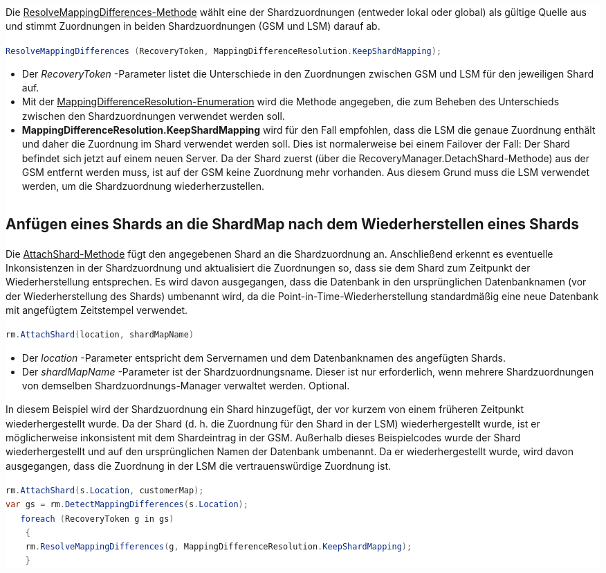 Die [ResolveMappingDifferences-Methode](https://docs.microsoft.com/dotnet/api/microsoft.azure.sqldatabase.elasticscale.shardmanagement.recovery.recoverymanager.resolvemappingdifferences) wählt eine der Shardzuordnungen (entweder lokal oder global) als gültige Quelle aus und stimmt Zuordnungen in beiden Shardzuordnungen (GSM und LSM) darauf ab.

   ```java
   ResolveMappingDifferences (RecoveryToken, MappingDifferenceResolution.KeepShardMapping);
   ```

* Der *RecoveryToken* -Parameter listet die Unterschiede in den Zuordnungen zwischen GSM und LSM für den jeweiligen Shard auf.
* Mit der [MappingDifferenceResolution-Enumeration](https://docs.microsoft.com/dotnet/api/microsoft.azure.sqldatabase.elasticscale.shardmanagement.recovery.mappingdifferenceresolution) wird die Methode angegeben, die zum Beheben des Unterschieds zwischen den Shardzuordnungen verwendet werden soll.
* **MappingDifferenceResolution.KeepShardMapping** wird für den Fall empfohlen, dass die LSM die genaue Zuordnung enthält und daher die Zuordnung im Shard verwendet werden soll. Dies ist normalerweise bei einem Failover der Fall: Der Shard befindet sich jetzt auf einem neuen Server. Da der Shard zuerst (über die RecoveryManager.DetachShard-Methode) aus der GSM entfernt werden muss, ist auf der GSM keine Zuordnung mehr vorhanden. Aus diesem Grund muss die LSM verwendet werden, um die Shardzuordnung wiederherzustellen.

## <a name="attach-a-shard-to-the-shardmap-after-a-shard-is-restored"></a>Anfügen eines Shards an die ShardMap nach dem Wiederherstellen eines Shards

Die [AttachShard-Methode](https://docs.microsoft.com/dotnet/api/microsoft.azure.sqldatabase.elasticscale.shardmanagement.recovery.recoverymanager.attachshard) fügt den angegebenen Shard an die Shardzuordnung an. Anschließend erkennt es eventuelle Inkonsistenzen in der Shardzuordnung und aktualisiert die Zuordnungen so, dass sie dem Shard zum Zeitpunkt der Wiederherstellung entsprechen. Es wird davon ausgegangen, dass die Datenbank in den ursprünglichen Datenbanknamen (vor der Wiederherstellung des Shards) umbenannt wird, da die Point-in-Time-Wiederherstellung standardmäßig eine neue Datenbank mit angefügtem Zeitstempel verwendet.

   ```java
   rm.AttachShard(location, shardMapName)
   ```

* Der *location* -Parameter entspricht dem Servernamen und dem Datenbanknamen des angefügten Shards.
* Der *shardMapName* -Parameter ist der Shardzuordnungsname. Dieser ist nur erforderlich, wenn mehrere Shardzuordnungen von demselben Shardzuordnungs-Manager verwaltet werden. Optional.

In diesem Beispiel wird der Shardzuordnung ein Shard hinzugefügt, der vor kurzem von einem früheren Zeitpunkt wiederhergestellt wurde. Da der Shard (d. h. die Zuordnung für den Shard in der LSM) wiederhergestellt wurde, ist er möglicherweise inkonsistent mit dem Shardeintrag in der GSM. Außerhalb dieses Beispielcodes wurde der Shard wiederhergestellt und auf den ursprünglichen Namen der Datenbank umbenannt. Da er wiederhergestellt wurde, wird davon ausgegangen, dass die Zuordnung in der LSM die vertrauenswürdige Zuordnung ist.

   ```java
   rm.AttachShard(s.Location, customerMap);
   var gs = rm.DetectMappingDifferences(s.Location);
      foreach (RecoveryToken g in gs)
       {
       rm.ResolveMappingDifferences(g, MappingDifferenceResolution.KeepShardMapping);
       }
   ```
